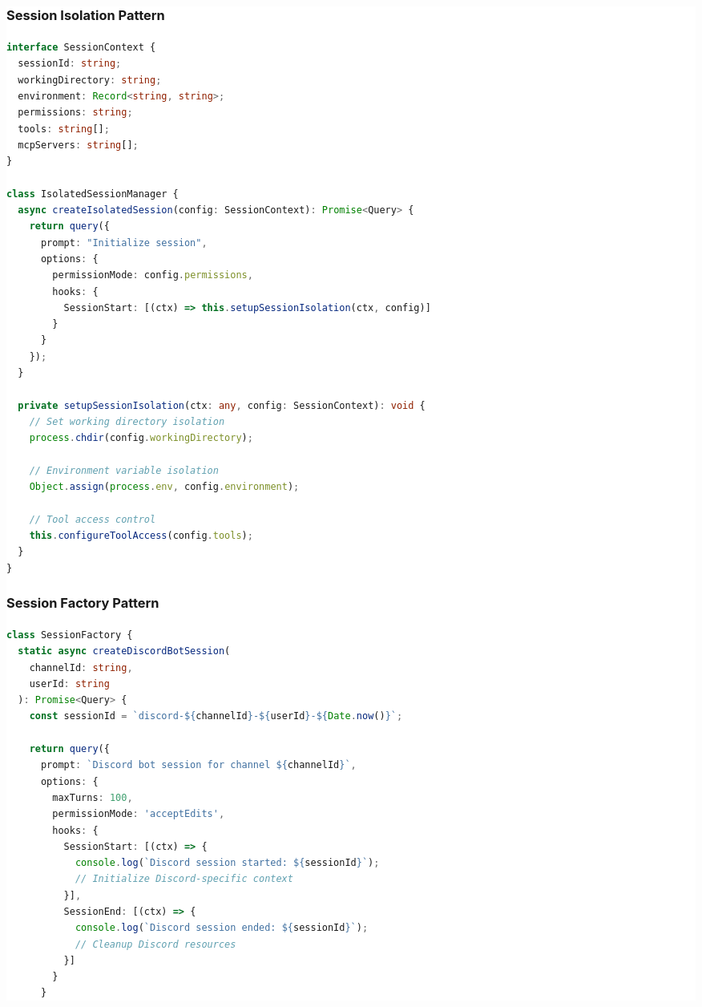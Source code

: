### Session Isolation Pattern

```typescript
interface SessionContext {
  sessionId: string;
  workingDirectory: string;
  environment: Record<string, string>;
  permissions: string;
  tools: string[];
  mcpServers: string[];
}

class IsolatedSessionManager {
  async createIsolatedSession(config: SessionContext): Promise<Query> {
    return query({
      prompt: "Initialize session",
      options: {
        permissionMode: config.permissions,
        hooks: {
          SessionStart: [(ctx) => this.setupSessionIsolation(ctx, config)]
        }
      }
    });
  }

  private setupSessionIsolation(ctx: any, config: SessionContext): void {
    // Set working directory isolation
    process.chdir(config.workingDirectory);

    // Environment variable isolation
    Object.assign(process.env, config.environment);

    // Tool access control
    this.configureToolAccess(config.tools);
  }
}
```

### Session Factory Pattern

```typescript
class SessionFactory {
  static async createDiscordBotSession(
    channelId: string,
    userId: string
  ): Promise<Query> {
    const sessionId = `discord-${channelId}-${userId}-${Date.now()}`;

    return query({
      prompt: `Discord bot session for channel ${channelId}`,
      options: {
        maxTurns: 100,
        permissionMode: 'acceptEdits',
        hooks: {
          SessionStart: [(ctx) => {
            console.log(`Discord session started: ${sessionId}`);
            // Initialize Discord-specific context
          }],
          SessionEnd: [(ctx) => {
            console.log(`Discord session ended: ${sessionId}`);
            // Cleanup Discord resources
          }]
        }
      }
```